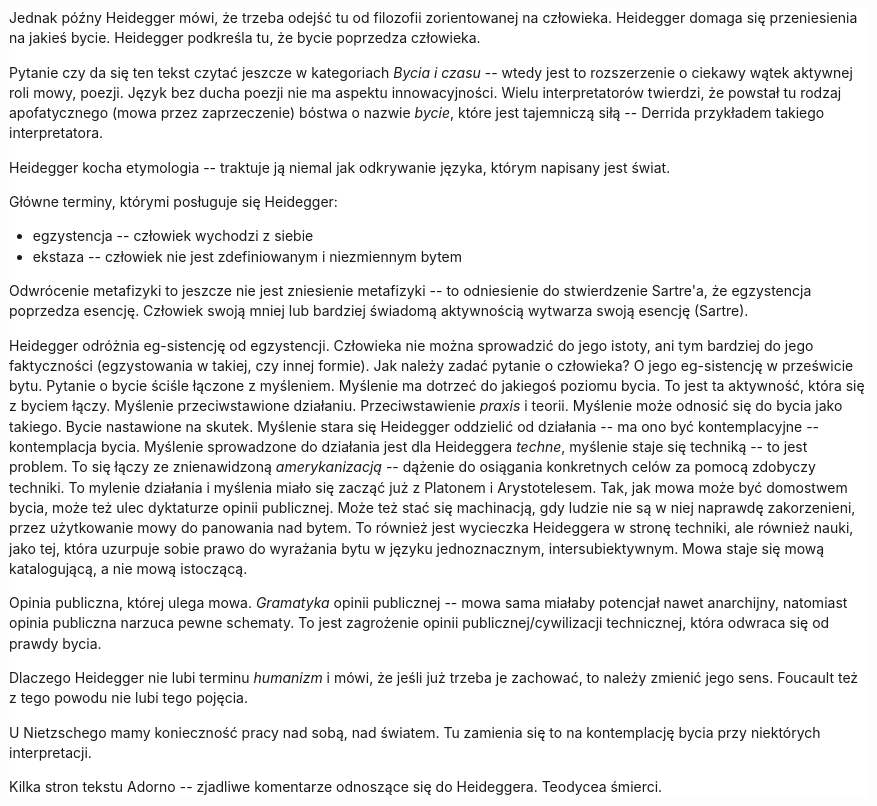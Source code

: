 Jednak późny Heidegger mówi, że trzeba odejść tu od filozofii zorientowanej na 
człowieka. Heidegger domaga się przeniesienia na jakieś bycie. Heidegger 
podkreśla tu, że bycie poprzedza człowieka.

Pytanie czy da się ten tekst czytać jeszcze w kategoriach *Bycia i czasu* -- 
wtedy jest to rozszerzenie o ciekawy wątek aktywnej roli mowy, poezji. Język bez 
ducha poezji nie ma aspektu innowacyjności. Wielu interpretatorów twierdzi, że 
powstał tu rodzaj apofatycznego (mowa przez zaprzeczenie) bóstwa o nazwie 
*bycie*, które jest tajemniczą siłą -- Derrida przykładem takiego 
interpretatora.

Heidegger kocha etymologia -- traktuje ją niemal jak odkrywanie języka, którym 
napisany jest świat.

Główne terminy, którymi posługuje się Heidegger:

- egzystencja -- człowiek wychodzi z siebie
- ekstaza -- człowiek nie jest zdefiniowanym i niezmiennym bytem

Odwrócenie metafizyki to jeszcze nie jest zniesienie metafizyki -- to 
odniesienie do stwierdzenie Sartre'a, że egzystencja poprzedza esencję. Człowiek 
swoją mniej lub bardziej świadomą aktywnością wytwarza swoją esencję (Sartre).

Heidegger odróżnia eg-sistencję od egzystencji. Człowieka nie można sprowadzić 
do jego istoty, ani tym bardziej do jego faktyczności (egzystowania w takiej, 
czy innej formie). Jak należy zadać pytanie o człowieka? O jego eg-sistencję 
w prześwicie bytu. Pytanie o bycie ściśle łączone z myśleniem. Myślenie ma 
dotrzeć do jakiegoś poziomu bycia. To jest ta aktywność, która się z byciem 
łączy. Myślenie przeciwstawione działaniu. Przeciwstawienie *praxis* i teorii. 
Myślenie może odnosić się do bycia jako takiego. Bycie nastawione na skutek. 
Myślenie stara się Heidegger oddzielić od działania -- ma ono być kontemplacyjne 
-- kontemplacja bycia. Myślenie sprowadzone do działania jest dla Heideggera 
*techne*, myślenie staje się techniką -- to jest problem. To się łączy ze 
znienawidzoną *amerykanizacją* -- dążenie do osiągania konkretnych celów za 
pomocą zdobyczy techniki. To mylenie działania i myślenia miało się zacząć już 
z Platonem i Arystotelesem. Tak, jak mowa może być domostwem bycia, może też 
ulec dyktaturze opinii publicznej. Może też stać się machinacją, gdy ludzie nie 
są w niej naprawdę zakorzenieni, przez użytkowanie mowy do panowania nad bytem. 
To również jest wycieczka Heideggera w stronę techniki, ale również nauki, jako 
tej, która uzurpuje sobie prawo do wyrażania bytu w języku jednoznacznym, 
intersubiektywnym. Mowa staje się mową katalogującą, a nie mową istoczącą.

Opinia publiczna, której ulega mowa. *Gramatyka* opinii publicznej -- mowa sama 
miałaby potencjał nawet anarchijny, natomiast opinia publiczna narzuca pewne 
schematy. To jest zagrożenie opinii publicznej/cywilizacji technicznej, która 
odwraca się od prawdy bycia.

Dlaczego Heidegger nie lubi terminu *humanizm* i mówi, że jeśli już trzeba je 
zachować, to należy zmienić jego sens. Foucault też z tego powodu nie lubi tego 
pojęcia.

U Nietzschego mamy konieczność pracy nad sobą, nad światem. Tu zamienia się to 
na kontemplację bycia przy niektórych interpretacji.

Kilka stron tekstu Adorno -- zjadliwe komentarze odnoszące się do Heideggera. 
Teodycea śmierci.
